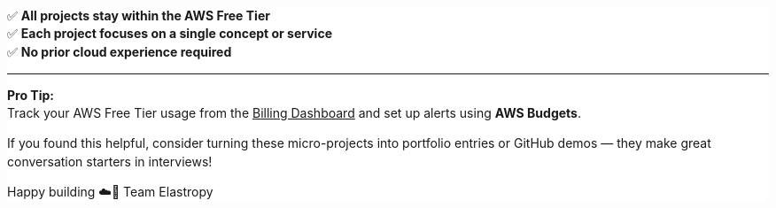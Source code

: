 ✅ **All projects stay within the AWS Free Tier**  
✅ **Each project focuses on a single concept or service**  
✅ **No prior cloud experience required**

---

**Pro Tip:**  
Track your AWS Free Tier usage from the [Billing Dashboard](https://console.aws.amazon.com/billing/home#/dashboard) and set up alerts using **AWS Budgets**.

If you found this helpful, consider turning these micro-projects into portfolio entries or GitHub demos — they make great conversation starters in interviews!

Happy building ☁️🚀
Team Elastropy